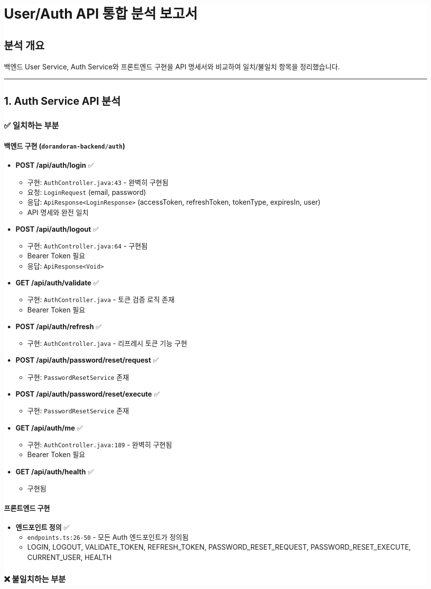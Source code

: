 # User/Auth API 통합 분석 보고서

## 분석 개요

백엔드 User Service, Auth Service와 프론트엔드 구현을 API 명세서와 비교하여 일치/불일치 항목을 정리했습니다.

---

## 1. Auth Service API 분석

### ✅ 일치하는 부분

#### 백엔드 구현 (`dorandoran-backend/auth`)

- **POST /api/auth/login** ✅
  - 구현: `AuthController.java:43` - 완벽히 구현됨
  - 요청: `LoginRequest` (email, password)
  - 응답: `ApiResponse<LoginResponse>` (accessToken, refreshToken, tokenType, expiresIn, user)
  - API 명세와 완전 일치

- **POST /api/auth/logout** ✅
  - 구현: `AuthController.java:64` - 구현됨
  - Bearer Token 필요
  - 응답: `ApiResponse<Void>`

- **GET /api/auth/validate** ✅
  - 구현: `AuthController.java` - 토큰 검증 로직 존재
  - Bearer Token 필요

- **POST /api/auth/refresh** ✅
  - 구현: `AuthController.java` - 리프레시 토큰 기능 구현

- **POST /api/auth/password/reset/request** ✅
  - 구현: `PasswordResetService` 존재

- **POST /api/auth/password/reset/execute** ✅
  - 구현: `PasswordResetService` 존재

- **GET /api/auth/me** ✅
  - 구현: `AuthController.java:189` - 완벽히 구현됨
  - Bearer Token 필요

- **GET /api/auth/health** ✅
  - 구현됨

#### 프론트엔드 구현

- **엔드포인트 정의** ✅
  - `endpoints.ts:26-50` - 모든 Auth 엔드포인트가 정의됨
  - LOGIN, LOGOUT, VALIDATE_TOKEN, REFRESH_TOKEN, PASSWORD_RESET_REQUEST, PASSWORD_RESET_EXECUTE, CURRENT_USER, HEALTH

### ❌ 불일치하는 부분
